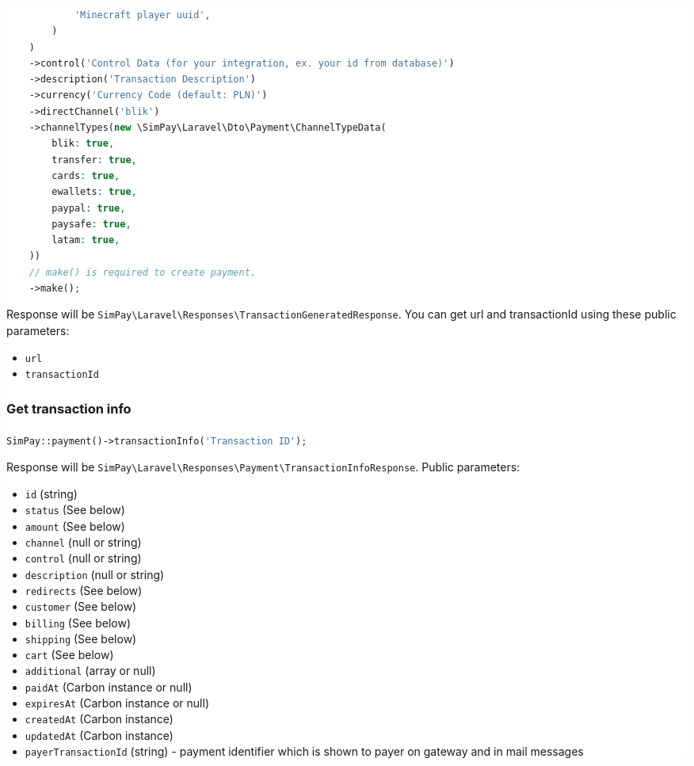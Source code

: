 ```php
            'Minecraft player uuid',
        )
    )
    ->control('Control Data (for your integration, ex. your id from database)')
    ->description('Transaction Description')
    ->currency('Currency Code (default: PLN)')
    ->directChannel('blik')
    ->channelTypes(new \SimPay\Laravel\Dto\Payment\ChannelTypeData(
        blik: true,
        transfer: true,
        cards: true,
        ewallets: true,  
        paypal: true,
        paysafe: true,
        latam: true,
    ))
    // make() is required to create payment.
    ->make();
```

Response will be `SimPay\Laravel\Responses\TransactionGeneratedResponse`.
You can get url and transactionId using these public parameters:
- `url`
- `transactionId`

### Get transaction info

```php
SimPay::payment()->transactionInfo('Transaction ID');
```

Response will be `SimPay\Laravel\Responses\Payment\TransactionInfoResponse`.
Public parameters:
- `id` (string)
- `status` (See below)
- `amount` (See below)
- `channel` (null or string)
- `control` (null or string)
- `description` (null or string)
- `redirects` (See below)
- `customer` (See below)
- `billing` (See below)
- `shipping` (See below)
- `cart` (See below)
- `additional` (array or null)
- `paidAt` (Carbon instance or null)
- `expiresAt` (Carbon instance or null)
- `createdAt` (Carbon instance)
- `updatedAt` (Carbon instance)
- `payerTransactionId` (string) - payment identifier which is shown to payer on gateway and in mail messages
